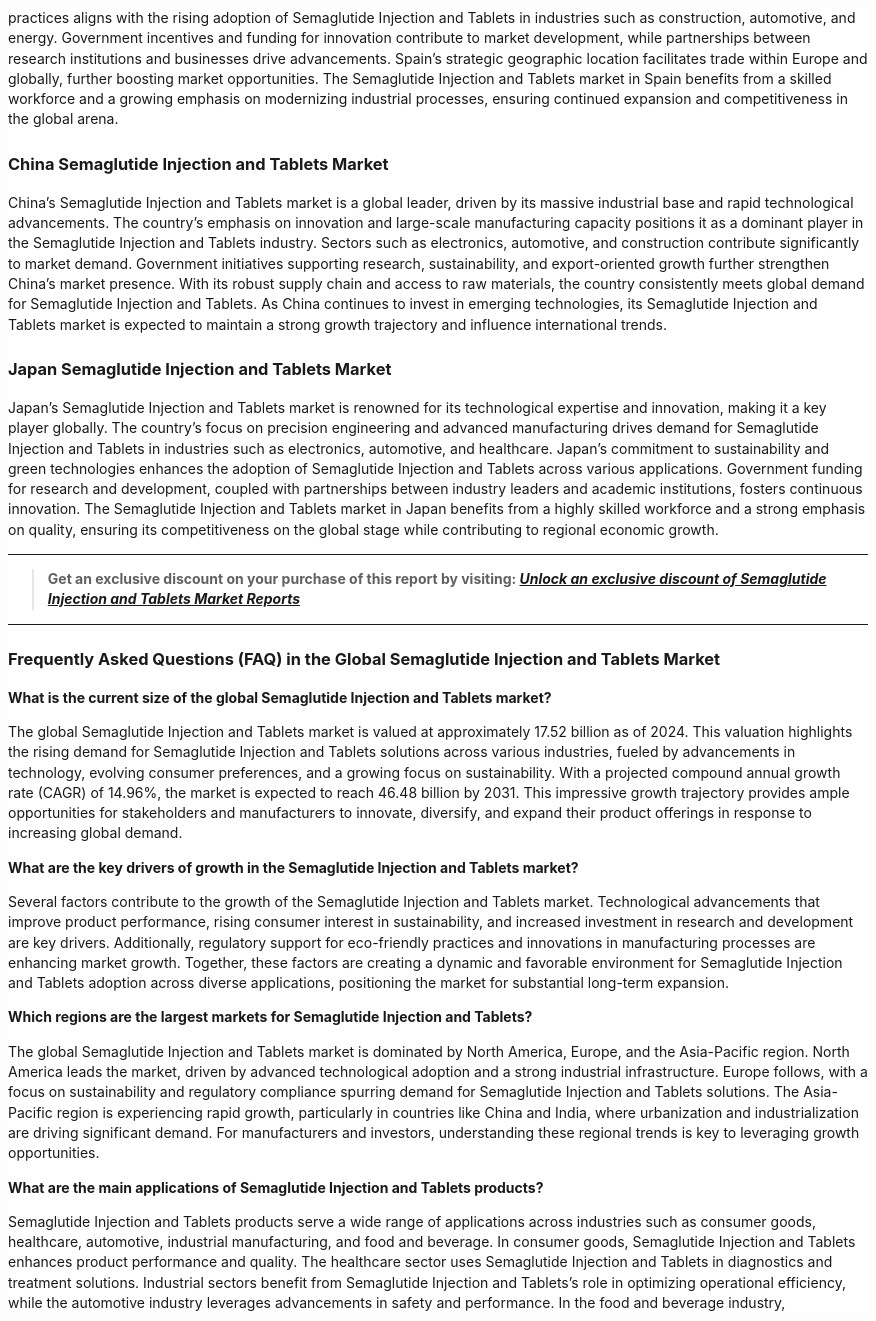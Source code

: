practices aligns with the rising adoption of Semaglutide Injection and Tablets in industries such as construction, automotive, and energy. Government incentives and funding for innovation contribute to market development, while partnerships between research institutions and businesses drive advancements. Spain&rsquo;s strategic geographic location facilitates trade within Europe and globally, further boosting market opportunities. The Semaglutide Injection and Tablets market in Spain benefits from a skilled workforce and a growing emphasis on modernizing industrial processes, ensuring continued expansion and competitiveness in the global arena.</p><h3>China Semaglutide Injection and Tablets Market</h3><p>China&rsquo;s Semaglutide Injection and Tablets market is a global leader, driven by its massive industrial base and rapid technological advancements. The country&rsquo;s emphasis on innovation and large-scale manufacturing capacity positions it as a dominant player in the Semaglutide Injection and Tablets industry. Sectors such as electronics, automotive, and construction contribute significantly to market demand. Government initiatives supporting research, sustainability, and export-oriented growth further strengthen China&rsquo;s market presence. With its robust supply chain and access to raw materials, the country consistently meets global demand for Semaglutide Injection and Tablets. As China continues to invest in emerging technologies, its Semaglutide Injection and Tablets market is expected to maintain a strong growth trajectory and influence international trends.</p><h3>Japan Semaglutide Injection and Tablets Market</h3><p>Japan&rsquo;s Semaglutide Injection and Tablets market is renowned for its technological expertise and innovation, making it a key player globally. The country&rsquo;s focus on precision engineering and advanced manufacturing drives demand for Semaglutide Injection and Tablets in industries such as electronics, automotive, and healthcare. Japan&rsquo;s commitment to sustainability and green technologies enhances the adoption of Semaglutide Injection and Tablets across various applications. Government funding for research and development, coupled with partnerships between industry leaders and academic institutions, fosters continuous innovation. The Semaglutide Injection and Tablets market in Japan benefits from a highly skilled workforce and a strong emphasis on quality, ensuring its competitiveness on the global stage while contributing to regional economic growth.</p><hr /><blockquote><p><strong>Get an exclusive discount on your purchase of this report by visiting: <em><a href="://marketresearchpulse.com/ask-for-discount/13752?utm_source=Github&amp;utm_medium=0112">Unlock an exclusive discount of Semaglutide Injection and Tablets Market Reports</a></em>&nbsp;</strong></p></blockquote><hr /><h3>Frequently Asked Questions (FAQ) in the Global Semaglutide Injection and Tablets Market</h3><p><strong>What is the current size of the global Semaglutide Injection and Tablets market?</strong></p><p>The global Semaglutide Injection and Tablets market is valued at approximately 17.52 billion as of 2024. This valuation highlights the rising demand for Semaglutide Injection and Tablets solutions across various industries, fueled by advancements in technology, evolving consumer preferences, and a growing focus on sustainability. With a projected compound annual growth rate (CAGR) of 14.96%, the market is expected to reach 46.48 billion by 2031. This impressive growth trajectory provides ample opportunities for stakeholders and manufacturers to innovate, diversify, and expand their product offerings in response to increasing global demand.</p><p><strong>What are the key drivers of growth in the Semaglutide Injection and Tablets market?</strong></p><p>Several factors contribute to the growth of the Semaglutide Injection and Tablets market. Technological advancements that improve product performance, rising consumer interest in sustainability, and increased investment in research and development are key drivers. Additionally, regulatory support for eco-friendly practices and innovations in manufacturing processes are enhancing market growth. Together, these factors are creating a dynamic and favorable environment for Semaglutide Injection and Tablets adoption across diverse applications, positioning the market for substantial long-term expansion.</p><p><strong>Which regions are the largest markets for Semaglutide Injection and Tablets?</strong></p><p>The global Semaglutide Injection and Tablets market is dominated by North America, Europe, and the Asia-Pacific region. North America leads the market, driven by advanced technological adoption and a strong industrial infrastructure. Europe follows, with a focus on sustainability and regulatory compliance spurring demand for Semaglutide Injection and Tablets solutions. The Asia-Pacific region is experiencing rapid growth, particularly in countries like China and India, where urbanization and industrialization are driving significant demand. For manufacturers and investors, understanding these regional trends is key to leveraging growth opportunities.</p><p><strong>What are the main applications of Semaglutide Injection and Tablets products?</strong></p><p>Semaglutide Injection and Tablets products serve a wide range of applications across industries such as consumer goods, healthcare, automotive, industrial manufacturing, and food and beverage. In consumer goods, Semaglutide Injection and Tablets enhances product performance and quality. The healthcare sector uses Semaglutide Injection and Tablets in diagnostics and treatment solutions. Industrial sectors benefit from Semaglutide Injection and Tablets&rsquo;s role in optimizing operational efficiency, while the automotive industry leverages advancements in safety and performance. In the food and beverage industry,